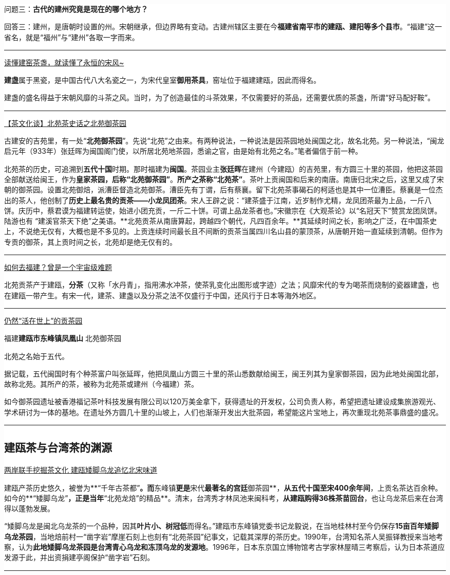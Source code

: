 问题三：**古代的建州究竟是现在的哪个地方？**

回答三：建州，是唐朝时设置的州。宋朝继承，但边界略有变动。古建州辖区主要在今**福建省南平市的建瓯、建阳等多个县市**。“福建”这一省名，就是“福州”与“建州”各取一字而来。

------

[读懂建窑茶盏，就读懂了永恒的宋风~](https://zhuanlan.zhihu.com/p/49450144)

**建盏**属于黑瓷，是中国古代八大名瓷之一，为宋代皇室**御用茶具**，窑址位于福建建瓯，因此而得名。

建盏的盛名得益于宋朝风靡的斗茶之风。当时，为了创造最佳的斗茶效果，不仅需要好的茶品，还需要优质的茶盏，所谓“好马配好鞍”。

------

[【茶文化谈】北苑茶史话之北苑御茶园](https://zhuanlan.zhihu.com/p/50419255)

古建安的吉苑里，有一处“**北苑御茶园**”。先说“北苑”之由来。有两种说法，一种说法是因茶园地处闽国之北，故名北苑。另一种说法，“闽龙启元年（933年）张廷晖为闽国阁门使，以所居北苑地茶园，悉谕之官，由是始有北苑之名。”笔者偏信于前一种。

北苑茶的历史，可追溯到**五代十国**时期。那时福建为**闽国**。茶园业主**张廷晖**在建州（今建瓯）的吉苑里，有方圆三十里的茶园，他把这茶园全部献送给闽王，作为**皇家茶园，后称“北苑御茶园”**。**所产之茶称“北苑茶”**。茶叶上贡闽国和后来的南唐。南唐归北宋之后，这里又成了宋朝的御茶园。设置北苑御焙，派漕臣督造北苑御茶。漕臣先有丁谓，后有蔡襄。留下北苑茶事碣石的柯适也是其中一位漕臣。蔡襄是一位杰出的茶人，他创制了**历史上最名贵的贡茶——小龙凤团茶**。宋人王辟之说：“建茶盛于江南，近岁制作尤精，龙凤团茶最为上品，一斤八饼。庆历中，蔡君谟为福建转运使，始进小团充贡，一斤二十饼。可谓上品龙茶者也。”宋徽宗在《大观茶论》以“名冠天下”赞赏龙团凤饼。陆游也有 “建溪官茶天下绝”之美语。**北苑贡茶从南唐算起，跨越四个朝代，凡四百余年。**其延续时间之长，影响之广泛，在中国茶史上，不说绝无仅有，大概也是不多见的。上贡连续时间最长且不间断的贡茶当属四川名山县的蒙顶茶，从唐朝开始一直延续到清朝。但作为专贡的御茶，其上贡时间之长，北苑却是绝无仅有的。

------

[如何去福建？曾是一个宇宙级难题](https://zhuanlan.zhihu.com/p/39399310)

北苑贡茶产于建瓯，**分茶**（又称「水丹青」，指用沸水冲茶，使茶乳变化出图形或字迹）之法；风靡宋代的专为喝茶而烧制的瓷器建盏，也在建瓯一带产生。有宋一代，建茶、建盏以及分茶之法不仅盛行于中国，还风行于日本等海外地区。

------

[仍然“活在世上”的贡茶园](https://zhuanlan.zhihu.com/p/25763311)

福建**建瓯市东峰镇凤凰山** 北苑御茶园

北苑之名始于五代。

据记载，五代闽国时有个种茶富户叫张延晖，他把凤凰山方圆三十里的茶山悉数献给闽王，闽王列其为皇家御茶园，因为此地处闽国北部，故称北苑。其所产的茶，被称为北苑茶或建州（今福建）茶。

如今御茶园遗址被香港福记茶叶科技发展有限公司以120万美金拿下，获得遗址的开发权，公司负责人称，希望把遗址建设成集旅游观光、学术研讨为一体的基地。在遗址外方圆几十里的山坡上，人们也渐渐开发出大批茶园，希望能这片宝地上，再次重现北苑茶事鼎盛的盛况。

------

## 建瓯茶与台湾茶的渊源

[两岸联手挖掘茶文化 建瓯矮脚乌龙追忆北宋味道](https://taiwan.huanqiu.com/article/9CaKrnJB4wQ)

建瓯产茶历史悠久，被誉为**“千年古茶都”**。而**东峰镇**更是**宋代**最著名的宫廷**御茶园**，**从五代十国至宋400余年间**，上贡名茶达百余种。如今的**“矮脚乌龙”**，正是当年**“北苑龙焙”的精品**。清末，台湾秀才林凤池来闽科考，**从建瓯购得36株茶苗回台**，也让乌龙茶后来在台湾得以蓬勃发展。

“矮脚乌龙是闽北乌龙茶的一个品种，因其**叶片小、树冠低**而得名。”建瓯市东峰镇党委书记龙毅说，在当地桂林村至今仍保存**15亩百年矮脚乌龙茶园**，当地焙前村一“凿字岩”摩崖石刻上也刻有“北苑茶园”纪事文，记载其深厚的茶历史。1990年，台湾知名茶人吴振铎教授来当地考察，认为**此地矮脚乌龙茶园是台湾青心乌龙和冻顶乌龙的发源地**。1996年，日本东京国立博物馆考古学家林屋晴三考察后，认为日本茶道应发源于此，并出资捐建亭阁保护“凿字岩”石刻。

------
